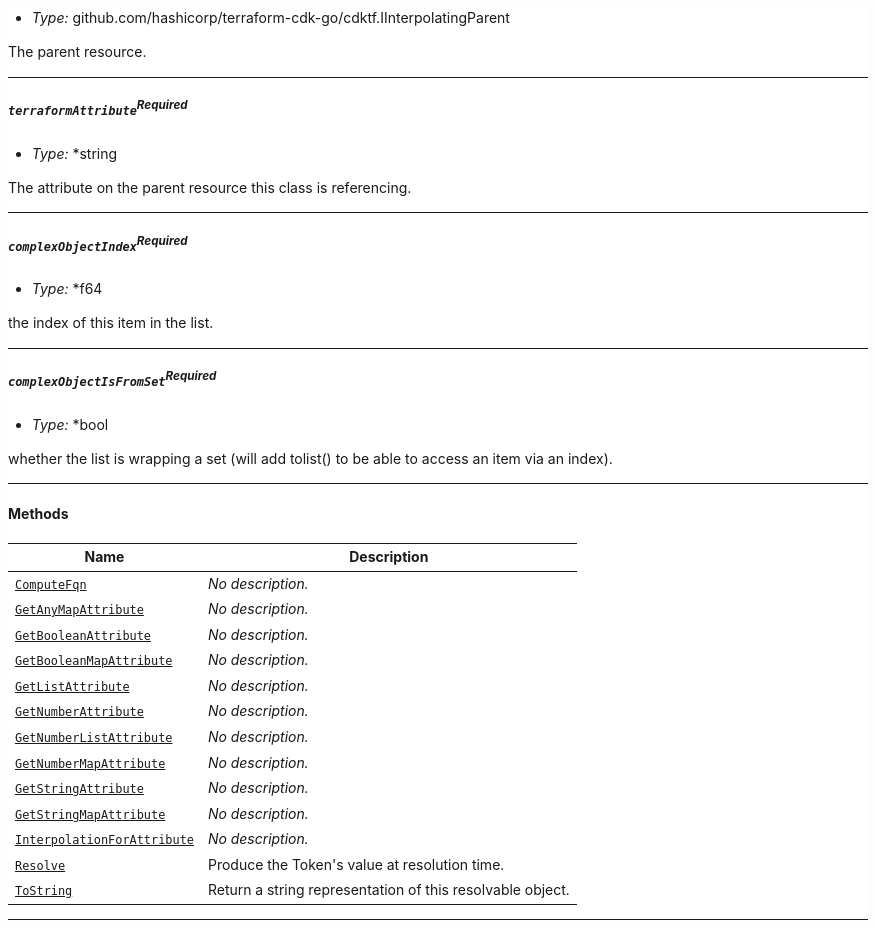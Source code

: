 - *Type:* github.com/hashicorp/terraform-cdk-go/cdktf.IInterpolatingParent

The parent resource.

---

##### `terraformAttribute`<sup>Required</sup> <a name="terraformAttribute" id="@cdktf/provider-okta.domain.DomainDnsRecordsOutputReference.Initializer.parameter.terraformAttribute"></a>

- *Type:* *string

The attribute on the parent resource this class is referencing.

---

##### `complexObjectIndex`<sup>Required</sup> <a name="complexObjectIndex" id="@cdktf/provider-okta.domain.DomainDnsRecordsOutputReference.Initializer.parameter.complexObjectIndex"></a>

- *Type:* *f64

the index of this item in the list.

---

##### `complexObjectIsFromSet`<sup>Required</sup> <a name="complexObjectIsFromSet" id="@cdktf/provider-okta.domain.DomainDnsRecordsOutputReference.Initializer.parameter.complexObjectIsFromSet"></a>

- *Type:* *bool

whether the list is wrapping a set (will add tolist() to be able to access an item via an index).

---

#### Methods <a name="Methods" id="Methods"></a>

| **Name** | **Description** |
| --- | --- |
| <code><a href="#@cdktf/provider-okta.domain.DomainDnsRecordsOutputReference.computeFqn">ComputeFqn</a></code> | *No description.* |
| <code><a href="#@cdktf/provider-okta.domain.DomainDnsRecordsOutputReference.getAnyMapAttribute">GetAnyMapAttribute</a></code> | *No description.* |
| <code><a href="#@cdktf/provider-okta.domain.DomainDnsRecordsOutputReference.getBooleanAttribute">GetBooleanAttribute</a></code> | *No description.* |
| <code><a href="#@cdktf/provider-okta.domain.DomainDnsRecordsOutputReference.getBooleanMapAttribute">GetBooleanMapAttribute</a></code> | *No description.* |
| <code><a href="#@cdktf/provider-okta.domain.DomainDnsRecordsOutputReference.getListAttribute">GetListAttribute</a></code> | *No description.* |
| <code><a href="#@cdktf/provider-okta.domain.DomainDnsRecordsOutputReference.getNumberAttribute">GetNumberAttribute</a></code> | *No description.* |
| <code><a href="#@cdktf/provider-okta.domain.DomainDnsRecordsOutputReference.getNumberListAttribute">GetNumberListAttribute</a></code> | *No description.* |
| <code><a href="#@cdktf/provider-okta.domain.DomainDnsRecordsOutputReference.getNumberMapAttribute">GetNumberMapAttribute</a></code> | *No description.* |
| <code><a href="#@cdktf/provider-okta.domain.DomainDnsRecordsOutputReference.getStringAttribute">GetStringAttribute</a></code> | *No description.* |
| <code><a href="#@cdktf/provider-okta.domain.DomainDnsRecordsOutputReference.getStringMapAttribute">GetStringMapAttribute</a></code> | *No description.* |
| <code><a href="#@cdktf/provider-okta.domain.DomainDnsRecordsOutputReference.interpolationForAttribute">InterpolationForAttribute</a></code> | *No description.* |
| <code><a href="#@cdktf/provider-okta.domain.DomainDnsRecordsOutputReference.resolve">Resolve</a></code> | Produce the Token's value at resolution time. |
| <code><a href="#@cdktf/provider-okta.domain.DomainDnsRecordsOutputReference.toString">ToString</a></code> | Return a string representation of this resolvable object. |

---